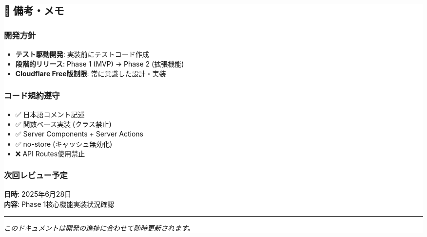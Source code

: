 
## 📝 備考・メモ

### 開発方針
- **テスト駆動開発**: 実装前にテストコード作成
- **段階的リリース**: Phase 1 (MVP) → Phase 2 (拡張機能)
- **Cloudflare Free版制限**: 常に意識した設計・実装

### コード規約遵守
- ✅ 日本語コメント記述
- ✅ 関数ベース実装 (クラス禁止)
- ✅ Server Components + Server Actions
- ✅ no-store (キャッシュ無効化)
- ❌ API Routes使用禁止

### 次回レビュー予定
**日時**: 2025年6月28日  
**内容**: Phase 1核心機能実装状況確認

---

*このドキュメントは開発の進捗に合わせて随時更新されます。*